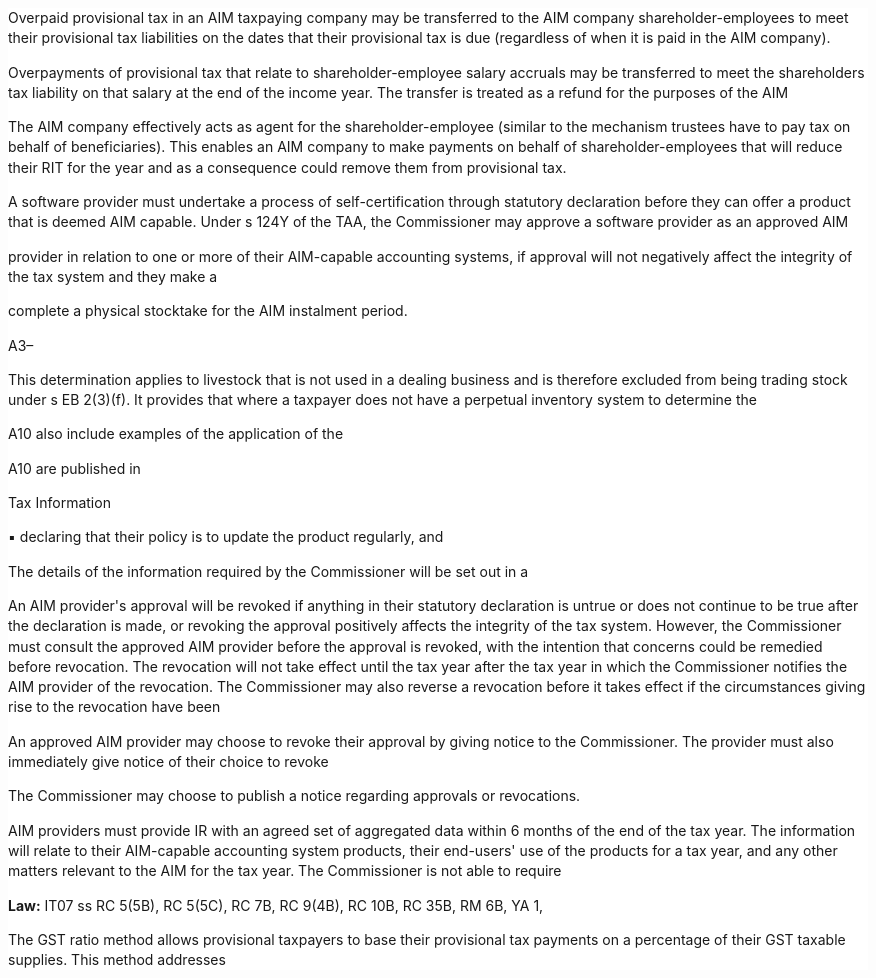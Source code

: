 Overpaid provisional tax in an AIM taxpaying company may be transferred to the AIM company shareholder-employees to meet their provisional tax liabilities on the dates that their provisional tax is due (regardless of when it is paid in the AIM company).

Overpayments of provisional tax that relate to shareholder-employee salary accruals may be transferred to meet the shareholders tax liability on that salary at the end of the income year. The transfer is treated as a refund for the purposes of the AIM

The AIM company effectively acts as agent for the shareholder-employee (similar to the mechanism trustees have to pay tax on behalf of beneficiaries). This enables an AIM company to make payments on behalf of shareholder-employees that will reduce their RIT for the year and as a consequence could remove them from provisional tax.

A software provider must undertake a process of self-certification through statutory declaration before they can offer a product that is deemed AIM capable. Under s 124Y of the TAA, the Commissioner may approve a software provider as an approved AIM

provider in relation to one or more of their AIM-capable accounting systems, if approval will not negatively affect the integrity of the tax system and they make a

complete a physical stocktake for the AIM instalment period.

A3–

This determination applies to livestock that is not used in a dealing business and is therefore excluded from being trading stock under s EB 2(3)(f). It provides that where a taxpayer does not have a perpetual inventory system to determine the

A10 also include examples of the application of the

A10 are published in

Tax Information

▪ declaring that their policy is to update the product regularly, and

The details of the information required by the Commissioner will be set out in a

An AIM provider's approval will be revoked if anything in their statutory declaration is untrue or does not continue to be true after the declaration is made, or revoking the approval positively affects the integrity of the tax system. However, the Commissioner must consult the approved AIM provider before the approval is revoked, with the intention that concerns could be remedied before revocation. The revocation will not take effect until the tax year after the tax year in which the Commissioner notifies the AIM provider of the revocation. The Commissioner may also reverse a revocation before it takes effect if the circumstances giving rise to the revocation have been

An approved AIM provider may choose to revoke their approval by giving notice to the Commissioner. The provider must also immediately give notice of their choice to revoke

The Commissioner may choose to publish a notice regarding approvals or revocations.

AIM providers must provide IR with an agreed set of aggregated data within 6 months of the end of the tax year. The information will relate to their AIM-capable accounting system products, their end-users' use of the products for a tax year, and any other matters relevant to the AIM for the tax year. The Commissioner is not able to require

**Law:** IT07 ss RC 5(5B), RC 5(5C), RC 7B, RC 9(4B), RC 10B, RC 35B, RM 6B, YA 1,

The GST ratio method allows provisional taxpayers to base their provisional tax payments on a percentage of their GST taxable supplies. This method addresses

